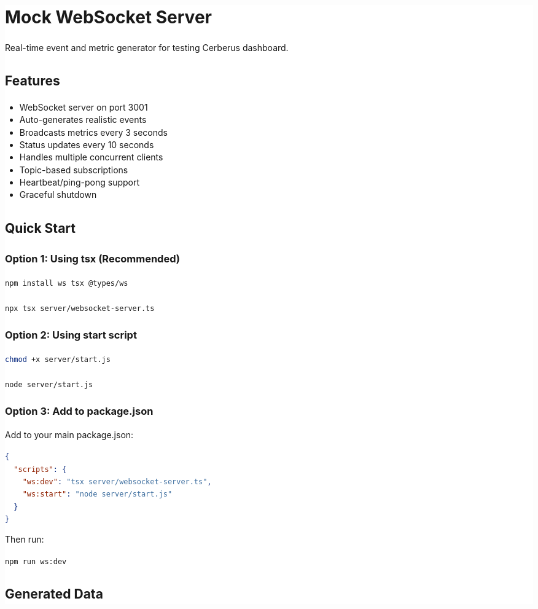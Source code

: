 # Mock WebSocket Server

Real-time event and metric generator for testing Cerberus dashboard.

## Features

- WebSocket server on port 3001
- Auto-generates realistic events
- Broadcasts metrics every 3 seconds
- Status updates every 10 seconds
- Handles multiple concurrent clients
- Topic-based subscriptions
- Heartbeat/ping-pong support
- Graceful shutdown

## Quick Start

### Option 1: Using tsx (Recommended)

```bash
npm install ws tsx @types/ws

npx tsx server/websocket-server.ts
```

### Option 2: Using start script

```bash
chmod +x server/start.js

node server/start.js
```

### Option 3: Add to package.json

Add to your main package.json:

```json
{
  "scripts": {
    "ws:dev": "tsx server/websocket-server.ts",
    "ws:start": "node server/start.js"
  }
}
```

Then run:
```bash
npm run ws:dev
```

## Generated Data
